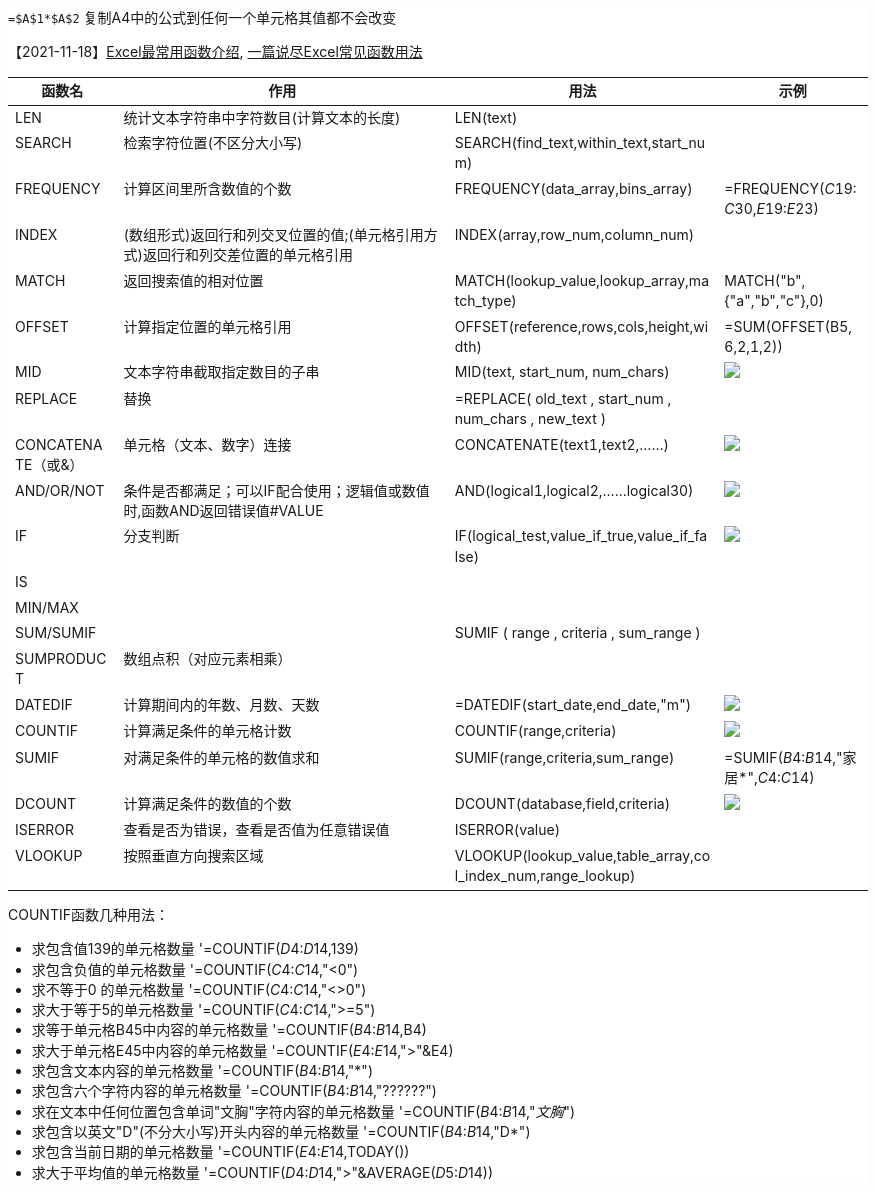 `=$A$1*$A$2` 复制A4中的公式到任何一个单元格其值都不会改变


【2021-11-18】[Excel最常用函数介绍](https://zhuanlan.zhihu.com/p/66790648), [一篇说尽Excel常见函数用法](https://www.jianshu.com/p/ce782b18059f)

|函数名|作用|用法|示例|
|---|---|---|-----------|
|LEN|统计文本字符串中字符数目(计算文本的长度)|LEN(text)||
|SEARCH|检索字符位置(不区分大小写)|SEARCH(find_text,within_text,start_num)||
|FREQUENCY|计算区间里所含数值的个数|FREQUENCY(data_array,bins_array)|=FREQUENCY($C$19:$C$30,$E$19:$E$23)|
|INDEX|(数组形式)返回行和列交叉位置的值;(单元格引用方式)返回行和列交差位置的单元格引用|INDEX(array,row_num,column_num)||
|MATCH|返回搜索值的相对位置|MATCH(lookup_value,lookup_array,match_type)|MATCH("b",{"a","b","c"},0)|
|OFFSET|计算指定位置的单元格引用|OFFSET(reference,rows,cols,height,width)|=SUM(OFFSET(B5,6,2,1,2))|
|MID|文本字符串截取指定数目的子串|MID(text, start_num, num_chars)|![](https://pic4.zhimg.com/80/v2-57eb8937c340e296b3ce3f18a2a053b3_1440w.jpg)|
|REPLACE|替换|=REPLACE( old_text , start_num , num_chars , new_text )||
|CONCATENATE（或&）|单元格（文本、数字）连接|CONCATENATE(text1,text2,……)|![](https://pic4.zhimg.com/80/v2-edf47392d172912527ceda7ca3fb77e3_1440w.jpg)|
|AND/OR/NOT|条件是否都满足；可以IF配合使用；逻辑值或数值时,函数AND返回错误值#VALUE|AND(logical1,logical2,……logical30)|![](https://pic4.zhimg.com/80/v2-d5a89b3d22a700fc859ab04c4dc0b433_1440w.jpg)|
|IF|分支判断|IF(logical_test,value_if_true,value_if_false)|![](https://pic1.zhimg.com/80/v2-af914bf217b12b174680f939acdbf5d4_1440w.jpg)|
|IS||||
|MIN/MAX||||
|SUM/SUMIF||SUMIF ( range , criteria , sum_range )||
|SUMPRODUCT|数组点积（对应元素相乘）|||
|DATEDIF|计算期间内的年数、月数、天数|=DATEDIF(start_date,end_date,"m")|![](https://pic2.zhimg.com/v2-e1f950ac6a5be6b44e3260076fa865f1_r.jpg)|
|COUNTIF|计算满足条件的单元格计数|COUNTIF(range,criteria)|![](https://pic3.zhimg.com/80/v2-c05e01d7137cbaaf89c226a526db68ce_1440w.jpg)|
|SUMIF|对满足条件的单元格的数值求和|SUMIF(range,criteria,sum_range)|=SUMIF($B$4:$B$14,"家居*",$C$4:$C$14)|
|DCOUNT|计算满足条件的数值的个数|DCOUNT(database,field,criteria)|![](https://pic3.zhimg.com/80/v2-8269901bfbf357487e80862f2018a56e_720w.jpg)|
|ISERROR|查看是否为错误，查看是否值为任意错误值|ISERROR(value)||
|VLOOKUP|按照垂直方向搜索区域|VLOOKUP(lookup_value,table_array,col_index_num,range_lookup)||


COUNTIF函数几种用法：
- 求包含值139的单元格数量 '=COUNTIF($D$4:$D$14,139)
- 求包含负值的单元格数量 '=COUNTIF($C$4:$C$14,"<0")
- 求不等于0 的单元格数量 '=COUNTIF($C$4:$C$14,"<>0")
- 求大于等于5的单元格数量 '=COUNTIF($C$4:$C$14,">=5")
- 求等于单元格B45中内容的单元格数量 '=COUNTIF($B$4:$B$14,B4)
- 求大于单元格E45中内容的单元格数量 '=COUNTIF($E$4:$E$14,">"&E4)
- 求包含文本内容的单元格数量 '=COUNTIF($B$4:$B$14,"*")
- 求包含六个字符内容的单元格数量 '=COUNTIF($B$4:$B$14,"??????")
- 求在文本中任何位置包含单词"文胸"字符内容的单元格数量 '=COUNTIF($B$4:$B$14,"*文胸*")
- 求包含以英文"D"(不分大小写)开头内容的单元格数量 '=COUNTIF($B$4:$B$14,"D*")
- 求包含当前日期的单元格数量 '=COUNTIF($E$4:$E$14,TODAY())
- 求大于平均值的单元格数量 '=COUNTIF($D$4:$D$14,">"&AVERAGE($D$5:$D$14))
